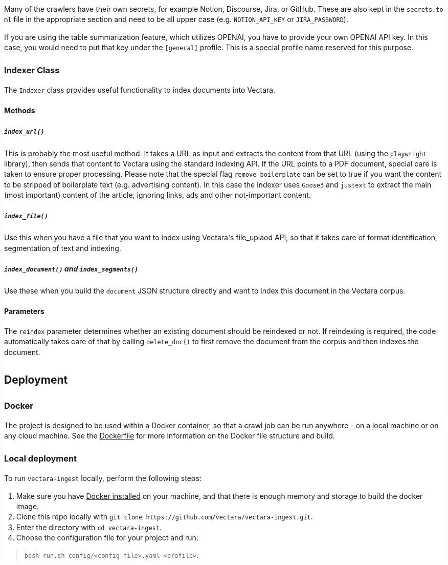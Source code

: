 Many of the crawlers have their own secrets, for example Notion, Discourse, Jira, or GitHub. These are also kept in the `secrets.toml` file in the appropriate section and need to be all upper case (e.g. `NOTION_API_KEY` or `JIRA_PASSWORD`).

If you are using the table summarization feature, which utilizes OPENAI, you have to provide your own OPENAI API key. In this case, you would need to put that key under the `[general]` profile. This is a special profile name reserved for this purpose.

### Indexer Class

The `Indexer` class provides useful functionality to index documents into Vectara.

#### Methods

##### `index_url()`

This is probably the most useful method. It takes a URL as input and extracts the content from that URL (using the `playwright` library), then sends that content to Vectara using the standard indexing API. If the URL points to a PDF document, special care is taken to ensure proper processing.
Please note that the special flag `remove_boilerplate` can be set to true if you want the content to be stripped of boilerplate text (e.g. advertising content). In this case the indexer uses `Goose3` and `justext` to extract the main (most important) content of the article, ignoring links, ads and other not-important content. 

##### `index_file()`

Use this when you have a file that you want to index using Vectara's file_uplaod [API](https://docs.vectara.com/docs/indexing-apis/file-upload), so that it takes care of format identification, segmentation of text and indexing.

##### `index_document()` and `index_segments()`

Use these when you build the `document` JSON structure directly and want to index this document in the Vectara corpus.

#### Parameters

The `reindex` parameter determines whether an existing document should be reindexed or not. If reindexing is required, the code automatically takes care of that by calling `delete_doc()` to first remove the document from the corpus and then indexes the document.

## Deployment

### Docker

The project is designed to be used within a Docker container, so that a crawl job can be run anywhere - on a local machine or on any cloud machine. See the [Dockerfile](https://github.com/vectara/vectara-ingest/blob/main/Dockerfile) for more information on the Docker file structure and build.

### Local deployment

To run `vectara-ingest` locally, perform the following steps:

1. Make sure you have [Docker installed](https://docs.docker.com/engine/install/) on your machine, and that there is enough memory and storage to build the docker image.
2. Clone this repo locally with `git clone https://github.com/vectara/vectara-ingest.git`.
3. Enter the directory with `cd vectara-ingest`.
4. Choose the configuration file for your project and run:
  > `bash run.sh config/<config-file>.yaml <profile>`. 
  